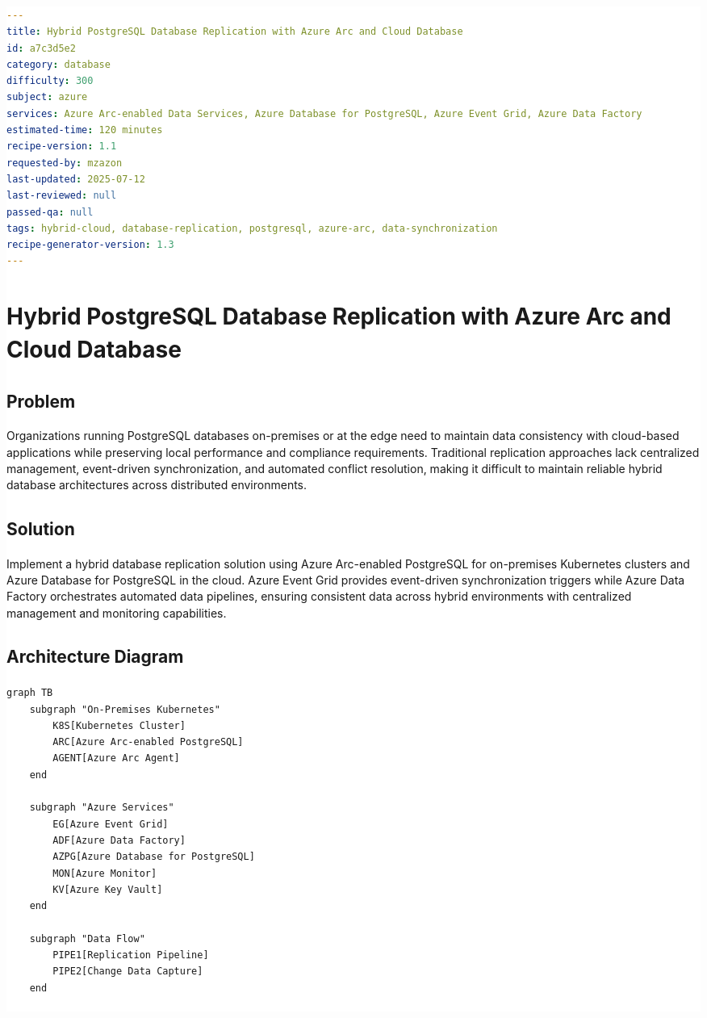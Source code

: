 ```yaml
---
title: Hybrid PostgreSQL Database Replication with Azure Arc and Cloud Database
id: a7c3d5e2
category: database
difficulty: 300
subject: azure
services: Azure Arc-enabled Data Services, Azure Database for PostgreSQL, Azure Event Grid, Azure Data Factory
estimated-time: 120 minutes
recipe-version: 1.1
requested-by: mzazon
last-updated: 2025-07-12
last-reviewed: null
passed-qa: null
tags: hybrid-cloud, database-replication, postgresql, azure-arc, data-synchronization
recipe-generator-version: 1.3
---
```


# Hybrid PostgreSQL Database Replication with Azure Arc and Cloud Database

## Problem

Organizations running PostgreSQL databases on-premises or at the edge need to maintain data consistency with cloud-based applications while preserving local performance and compliance requirements. Traditional replication approaches lack centralized management, event-driven synchronization, and automated conflict resolution, making it difficult to maintain reliable hybrid database architectures across distributed environments.

## Solution

Implement a hybrid database replication solution using Azure Arc-enabled PostgreSQL for on-premises Kubernetes clusters and Azure Database for PostgreSQL in the cloud. Azure Event Grid provides event-driven synchronization triggers while Azure Data Factory orchestrates automated data pipelines, ensuring consistent data across hybrid environments with centralized management and monitoring capabilities.

## Architecture Diagram

```mermaid
graph TB
    subgraph "On-Premises Kubernetes"
        K8S[Kubernetes Cluster]
        ARC[Azure Arc-enabled PostgreSQL]
        AGENT[Azure Arc Agent]
    end
    
    subgraph "Azure Services"
        EG[Azure Event Grid]
        ADF[Azure Data Factory]
        AZPG[Azure Database for PostgreSQL]
        MON[Azure Monitor]
        KV[Azure Key Vault]
    end
    
    subgraph "Data Flow"
        PIPE1[Replication Pipeline]
        PIPE2[Change Data Capture]
    end
    
```